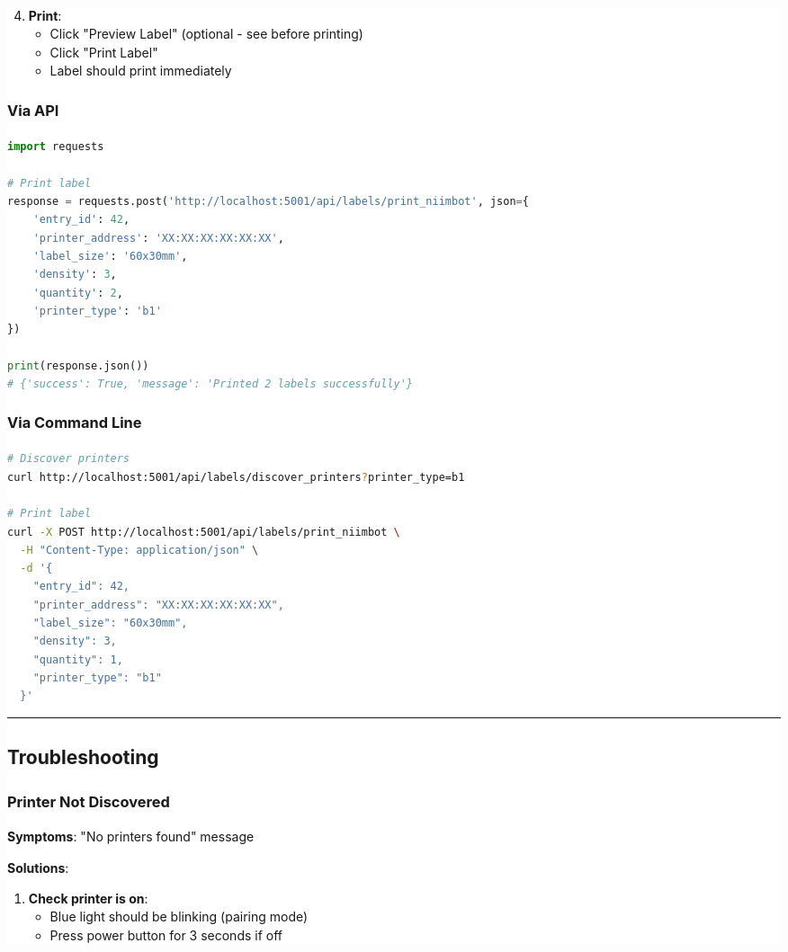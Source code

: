 4. **Print**:
   - Click "Preview Label" (optional - see before printing)
   - Click "Print Label"
   - Label should print immediately

### Via API

```python
import requests

# Print label
response = requests.post('http://localhost:5001/api/labels/print_niimbot', json={
    'entry_id': 42,
    'printer_address': 'XX:XX:XX:XX:XX:XX',
    'label_size': '60x30mm',
    'density': 3,
    'quantity': 2,
    'printer_type': 'b1'
})

print(response.json())
# {'success': True, 'message': 'Printed 2 labels successfully'}
```

### Via Command Line

```bash
# Discover printers
curl http://localhost:5001/api/labels/discover_printers?printer_type=b1

# Print label
curl -X POST http://localhost:5001/api/labels/print_niimbot \
  -H "Content-Type: application/json" \
  -d '{
    "entry_id": 42,
    "printer_address": "XX:XX:XX:XX:XX:XX",
    "label_size": "60x30mm",
    "density": 3,
    "quantity": 1,
    "printer_type": "b1"
  }'
```

---

## Troubleshooting

### Printer Not Discovered

**Symptoms**: "No printers found" message

**Solutions**:
1. **Check printer is on**:
   - Blue light should be blinking (pairing mode)
   - Press power button for 3 seconds if off

